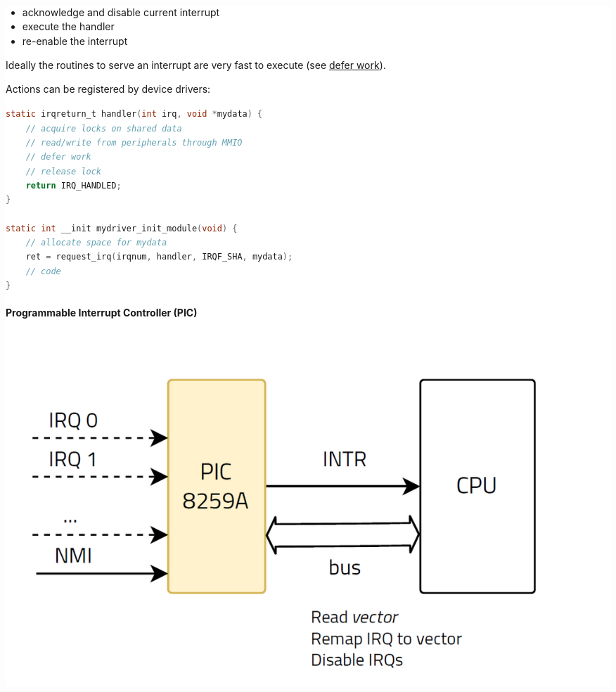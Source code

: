 - acknowledge and disable current interrupt
- execute the handler
- re-enable the interrupt

Ideally the routines to serve an interrupt are very fast to execute (see [defer work](#defer-work)).

Actions can be registered by device drivers:

```C
static irqreturn_t handler(int irq, void *mydata) {
    // acquire locks on shared data
    // read/write from peripherals through MMIO
    // defer work
    // release lock
    return IRQ_HANDLED;
}

static int __init mydriver_init_module(void) {
    // allocate space for mydata
    ret = request_irq(irqnum, handler, IRQF_SHA, mydata);
    // code
}
```

#### Programmable Interrupt Controller (PIC)

![PIC](assets/PIC.png)
